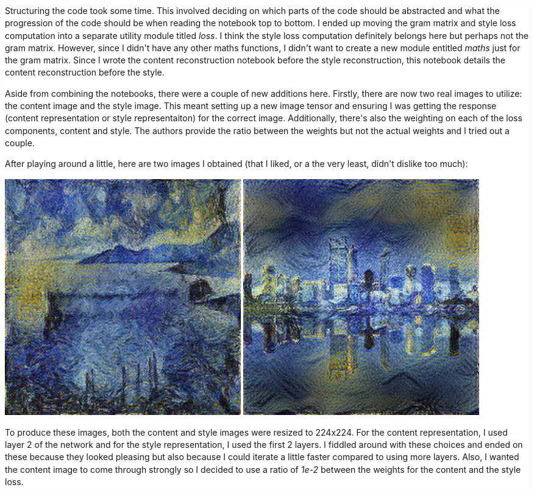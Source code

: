 Structuring the code took some time. This involved deciding on which parts of the code should be abstracted and what the progression of the code should be when reading the notebook top to bottom. I ended up moving the gram matrix and style loss computation into a separate utility module titled *loss*. I think the style loss computation definitely belongs here but perhaps not the gram matrix. However, since I didn't have any other maths functions, I didn't want to create a new module entitled *maths* just for the gram matrix. Since I wrote the content reconstruction notebook before the style reconstruction, this notebook details the content reconstruction before the style.  

Aside from combining the notebooks, there were a couple of new additions here. Firstly, there are now two real images to utilize: the content image and the style image. This meant setting up a new image tensor and ensuring I was getting the response (content representation or style representaiton) for the correct image. Additionally, there's also the weighting on each of the loss components, content and style. The authors provide the ratio between the weights but not the actual weights and I tried out a couple. 

After playing around a little, here are two images I obtained (that I liked, or a the very least, didn't dislike too much):

<img src="/assets/images/2018-09-26-style-transfer/starry_coastal.png" width="45%"> <img src="/assets/images/2018-09-26-style-transfer/starry_perth.png" width="45%">


To produce these images, both the content and style images were resized to 224x224. For the content representation, I used layer 2 of the network and for the style representation, I used the first 2 layers. I fiddled around with these choices and ended on these because they looked pleasing but also because I could iterate a little faster compared to using more layers. Also, I wanted the content image to come through strongly so I decided to use a ratio of *1e-2* between the weights for the content and the style loss. 
